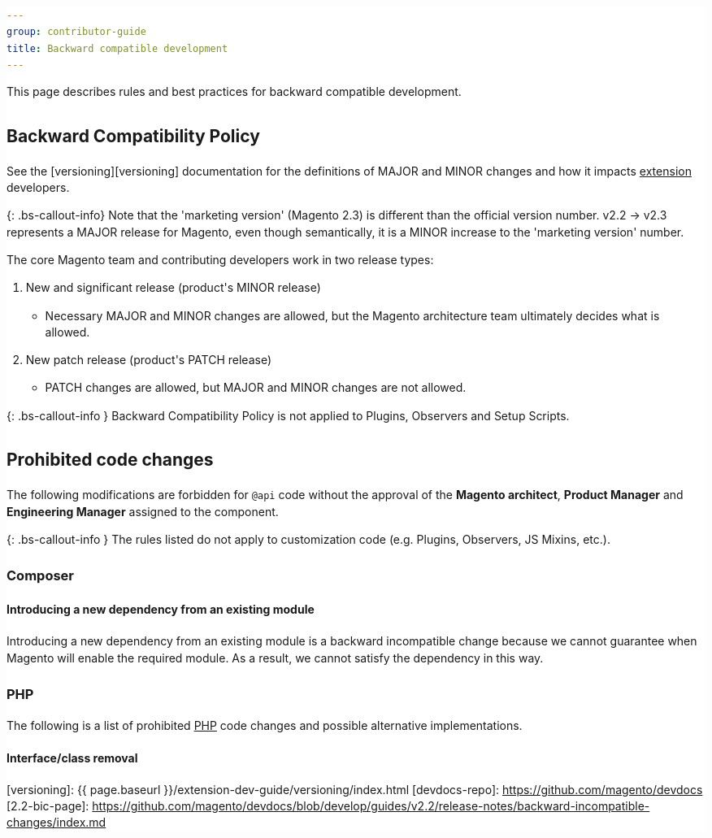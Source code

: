 ```yaml
---
group: contributor-guide
title: Backward compatible development
---
```

This page describes rules and best practices for backward compatible development.

## Backward Compatibility Policy

See the [versioning][versioning] documentation for the definitions of MAJOR and MINOR changes and how it impacts [extension](https://glossary.magento.com/extension) developers.

{: .bs-callout-info}
 Note that the 'marketing version' (Magento 2.3) is different than the official version number. v2.2 -> v2.3 represents a MAJOR release for Magento, even though semantically, it is a MINOR increase to the 'marketing version' number.

The core Magento team and contributing developers work in two release types:

1. New and significant release (product's MINOR release)

   -  Necessary MAJOR and MINOR changes are allowed, but the Magento architecture team ultimately decides what is allowed.

1. New patch release (product's PATCH release)

   -  PATCH changes are allowed, but MAJOR and MINOR changes are not allowed.

{: .bs-callout-info }
Backward Compatibility Policy is not applied to Plugins, Observers and Setup Scripts.

## Prohibited code changes

The following modifications are forbidden for `@api` code without the approval of the **Magento architect**, **Product Manager** and **Engineering Manager** assigned to the component.

{: .bs-callout-info }
The rules listed do not apply to customization code (e.g. Plugins, Observers, JS Mixins, etc.).

### Composer

#### Introducing a new dependency from an existing module

Introducing a new dependency from an existing module is a backward incompatible change because we cannot guarantee when Magento will enable the required module. As a result, we cannot satisfy the dependency in this way.

### PHP

The following is a list of prohibited [PHP](https://glossary.magento.com/php) code changes and possible alternative implementations.

#### Interface/class removal


[versioning]: {{ page.baseurl }}/extension-dev-guide/versioning/index.html
[devdocs-repo]: https://github.com/magento/devdocs
[2.2-bic-page]: https://github.com/magento/devdocs/blob/develop/guides/v2.2/release-notes/backward-incompatible-changes/index.md